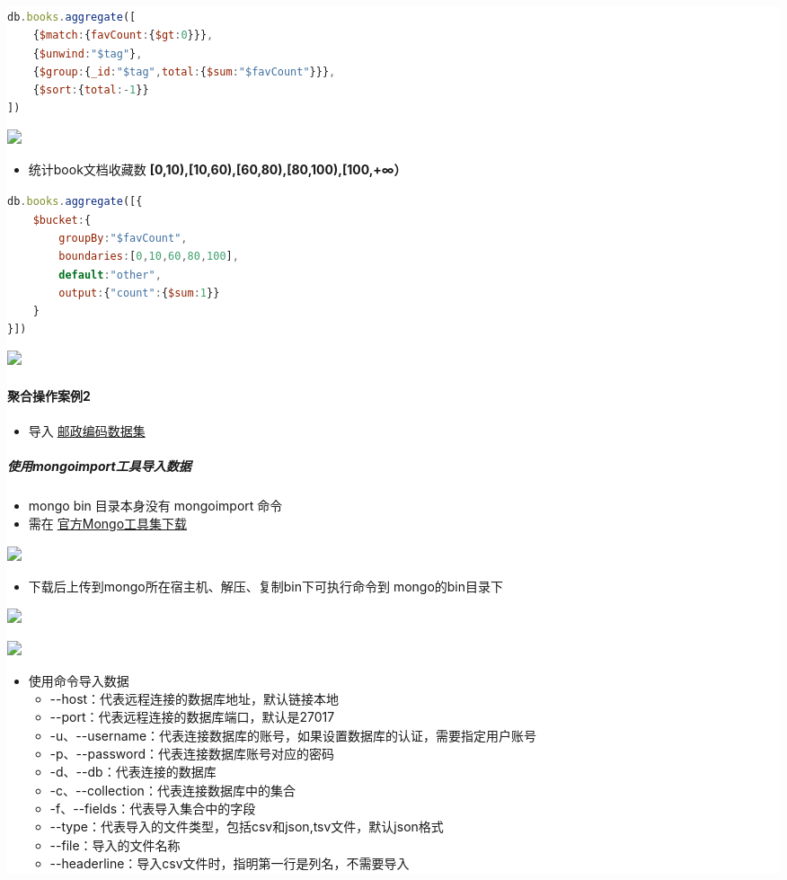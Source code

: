 ```javascript
db.books.aggregate([
    {$match:{favCount:{$gt:0}}},
    {$unwind:"$tag"},
    {$group:{_id:"$tag",total:{$sum:"$favCount"}}},
    {$sort:{total:-1}}
])
```

![](https://agefades-note.oss-cn-beijing.aliyuncs.com/1652338980799.png)

- 统计book文档收藏数 **[0,10),[10,60),[60,80),[80,100),[100,+∞）**

```javascript
db.books.aggregate([{
    $bucket:{
        groupBy:"$favCount",
        boundaries:[0,10,60,80,100],
        default:"other",
        output:{"count":{$sum:1}}
    }
}])
```

![](https://agefades-note.oss-cn-beijing.aliyuncs.com/1652339317957.png)

#### 聚合操作案例2

- 导入 [邮政编码数据集](https://media.mongodb.org/zips.json)

##### 使用mongoimport工具导入数据

- mongo bin 目录本身没有 mongoimport 命令
- 需在 [官方Mongo工具集下载](https://www.mongodb.com/try/download/database-tools)

![](https://agefades-note.oss-cn-beijing.aliyuncs.com/1652340360292.png)

- 下载后上传到mongo所在宿主机、解压、复制bin下可执行命令到 mongo的bin目录下

![](https://agefades-note.oss-cn-beijing.aliyuncs.com/1652340464630.png)

![](https://agefades-note.oss-cn-beijing.aliyuncs.com/1652340566213.png)

- 使用命令导入数据
  - --host：代表远程连接的数据库地址，默认链接本地
  - --port：代表远程连接的数据库端口，默认是27017
  - -u、--username：代表连接数据库的账号，如果设置数据库的认证，需要指定用户账号
  - -p、--password：代表连接数据库账号对应的密码
  - -d、--db：代表连接的数据库
  - -c、--collection：代表连接数据库中的集合
  - -f、--fields：代表导入集合中的字段
  - --type：代表导入的文件类型，包括csv和json,tsv文件，默认json格式
  - --file：导入的文件名称
  - --headerline：导入csv文件时，指明第一行是列名，不需要导入
